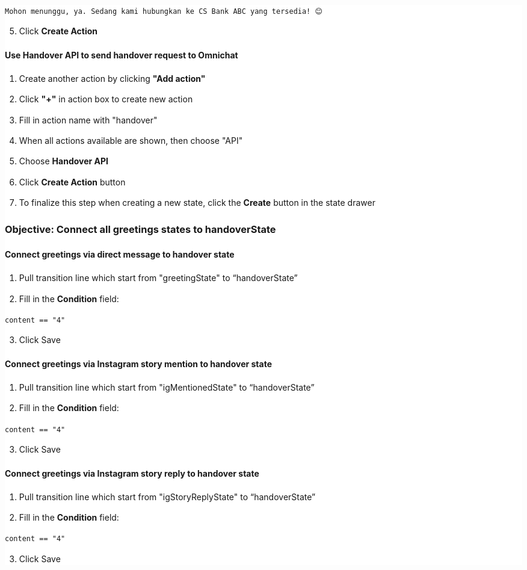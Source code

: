 ```
Mohon menunggu, ya. Sedang kami hubungkan ke CS Bank ABC yang tersedia! 😊
```

5. Click **Create Action**

#### Use Handover API to send handover request to Omnichat

1. Create another action by clicking **"Add action"**

2. Click **"+"** in action box to create new action

3. Fill in action name with "handover"

4. When all actions available are shown, then choose "API"

5. Choose **Handover API**

6. Click **Create Action** button

7. To finalize this step when creating a new state, click the **Create** button in the state drawer

### Objective: Connect all greetings states to handoverState

#### Connect greetings via direct message to handover state

1. Pull transition line which start from "greetingState" to “handoverState”

2. Fill in the **Condition** field:

```
content == "4"
```

3. Click Save

#### Connect greetings via Instagram story mention to handover state

1. Pull transition line which start from "igMentionedState" to “handoverState”

2. Fill in the **Condition** field:

```
content == "4"
```

3. Click Save

#### Connect greetings via Instagram story reply to handover state

1. Pull transition line which start from "igStoryReplyState" to “handoverState”

2. Fill in the **Condition** field:

```
content == "4"
```

3. Click Save
